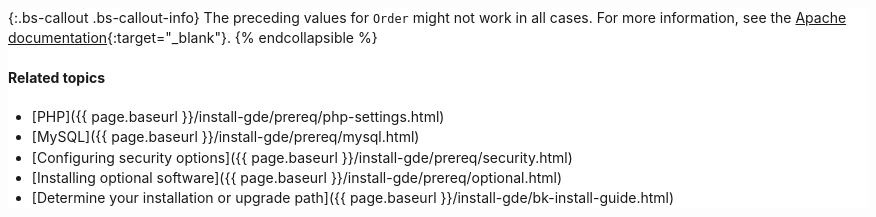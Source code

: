 {:.bs-callout .bs-callout-info}
The preceding values for `Order` might not work in all cases. For more information, see the [Apache documentation](https://httpd.apache.org/docs/2.2/mod/mod_authz_host.html#order){:target="_blank"}.
{% endcollapsible %}

#### Related topics

* [PHP]({{ page.baseurl }}/install-gde/prereq/php-settings.html)
* [MySQL]({{ page.baseurl }}/install-gde/prereq/mysql.html)
* [Configuring security options]({{ page.baseurl }}/install-gde/prereq/security.html)
* [Installing optional software]({{ page.baseurl }}/install-gde/prereq/optional.html)
* [Determine your installation or upgrade path]({{ page.baseurl }}/install-gde/bk-install-guide.html)
